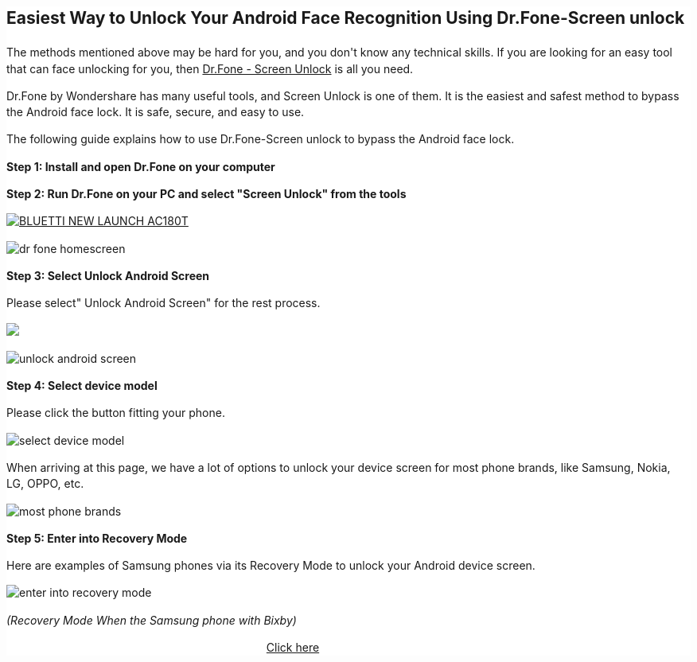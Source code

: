 ## Easiest Way to Unlock Your Android Face Recognition Using Dr.Fone-Screen unlock

The methods mentioned above may be hard for you, and you don't know any technical skills. If you are looking for an easy tool that can face unlocking for you, then [Dr.Fone - Screen Unlock](https://tools.techidaily.com/wondershare-dr-fone-unlock-android-screen/) is all you need.

Dr.Fone by Wondershare has many useful tools, and Screen Unlock is one of them. It is the easiest and safest method to bypass the Android face lock. It is safe, secure, and easy to use.

The following guide explains how to use Dr.Fone-Screen unlock to bypass the Android face lock.

**Step 1: Install and open Dr.Fone on your computer**


**Step 2: Run Dr.Fone on your PC and select "Screen Unlock" from the tools**


<a href="https://bluettieu.pxf.io/c/5597632/2042323/17091" target="_top" id="2042323"><img src="//a.impactradius-go.com/display-ad/17091-2042323" border="0" alt="BLUETTI NEW LAUNCH AC180T" width="3840" height="1600"/></a><img height="0" width="0" src="https://imp.pxf.io/i/5597632/2042323/17091" style="position:absolute;visibility:hidden;" border="0" />

![dr fone homescreen](https://images.wondershare.com/drfone/guide/drfone-home.png)

**Step 3: Select Unlock Android Screen**

Please select" Unlock Android Screen" for the rest process.


<a href="https://store.iobit.com/order/checkout.php?PRODS=1468905&QTY=1&AFFILIATE=108875&CART=1"><img src="https://secure.avangate.com/images/merchant/184260348236f9554fe9375772ff966e/ascscan_728x90.png" border="0"></a>

![unlock android screen](https://images.wondershare.com/drfone/guide/android-screen-unlock-3.png)

**Step 4: Select device model**

Please click the button fitting your phone.

![select device model](https://images.wondershare.com/drfone/guide/screen-unlock-any-android-device-1.png)

When arriving at this page, we have a lot of options to unlock your device screen for most phone brands, like Samsung, Nokia, LG, OPPO, etc.

![most phone brands](https://images.wondershare.com/drfone/guide/screen-unlock-any-android-device-2.png)

**Step 5: Enter into Recovery Mode**

Here are examples of Samsung phones via its Recovery Mode to unlock your Android device screen.

![enter into recovery mode](https://images.wondershare.com/drfone/guide/unlock-android-screen-1.png)

_(Recovery Mode When the Samsung phone with Bixby)_


<span id="1993650">
					<video width="720" height="300" style="cursor:pointer"
           poster="//a.impactradius-go.com/display-clicktoplayimage/1993650.jpeg"
           onclick="if(!this.playClicked){this.play();this.setAttribute('controls',true);this.playClicked=true;}">
	   <source src="//a.impactradius-go.com/display-ad/22993-1993650">
	   <img src="//a.impactradius-go.com/display-clicktoplayimage/1993650.jpeg" style="border: none; height: 100%; width: 100%; object-fit: contain">
	</video>
	<div style="width:720px;text-align:center"><a href="javascript:window.open(decodeURIComponent('https%3A%2F%2Fhomestyler.sjv.io%2Fc%2F5597632%2F1993650%2F22993'), '_blank');void(0);">Click here</a></div>
</span>
<img height="0" width="0" src="https://imp.pxf.io/i/5597632/1993650/22993" style="position:absolute;visibility:hidden;" border="0" />
